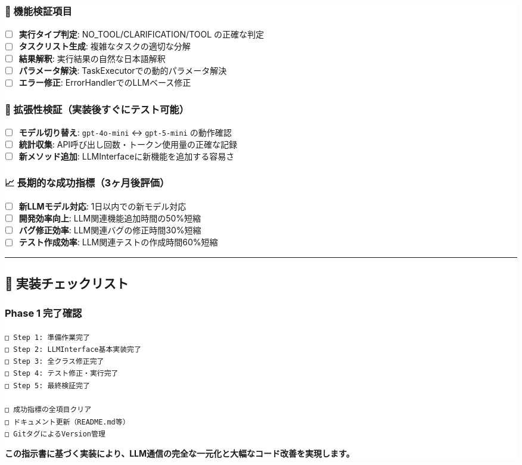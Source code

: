 ### 🧪 機能検証項目
- [ ] **実行タイプ判定**: NO_TOOL/CLARIFICATION/TOOL の正確な判定
- [ ] **タスクリスト生成**: 複雑なタスクの適切な分解
- [ ] **結果解釈**: 実行結果の自然な日本語解釈
- [ ] **パラメータ解決**: TaskExecutorでの動的パラメータ解決
- [ ] **エラー修正**: ErrorHandlerでのLLMベース修正

### 🚀 拡張性検証（実装後すぐにテスト可能）
- [ ] **モデル切り替え**: `gpt-4o-mini` ↔ `gpt-5-mini` の動作確認
- [ ] **統計収集**: API呼び出し回数・トークン使用量の正確な記録
- [ ] **新メソッド追加**: LLMInterfaceに新機能を追加する容易さ

### 📈 長期的な成功指標（3ヶ月後評価）
- [ ] **新LLMモデル対応**: 1日以内での新モデル対応
- [ ] **開発効率向上**: LLM関連機能追加時間の50%短縮
- [ ] **バグ修正効率**: LLM関連バグの修正時間30%短縮
- [ ] **テスト作成効率**: LLM関連テストの作成時間60%短縮

---

## 📝 実装チェックリスト

### Phase 1 完了確認
```
□ Step 1: 準備作業完了
□ Step 2: LLMInterface基本実装完了  
□ Step 3: 全クラス修正完了
□ Step 4: テスト修正・実行完了
□ Step 5: 最終検証完了

□ 成功指標の全項目クリア
□ ドキュメント更新（README.md等）
□ GitタグによるVersion管理
```

**この指示書に基づく実装により、LLM通信の完全な一元化と大幅なコード改善を実現します。**
